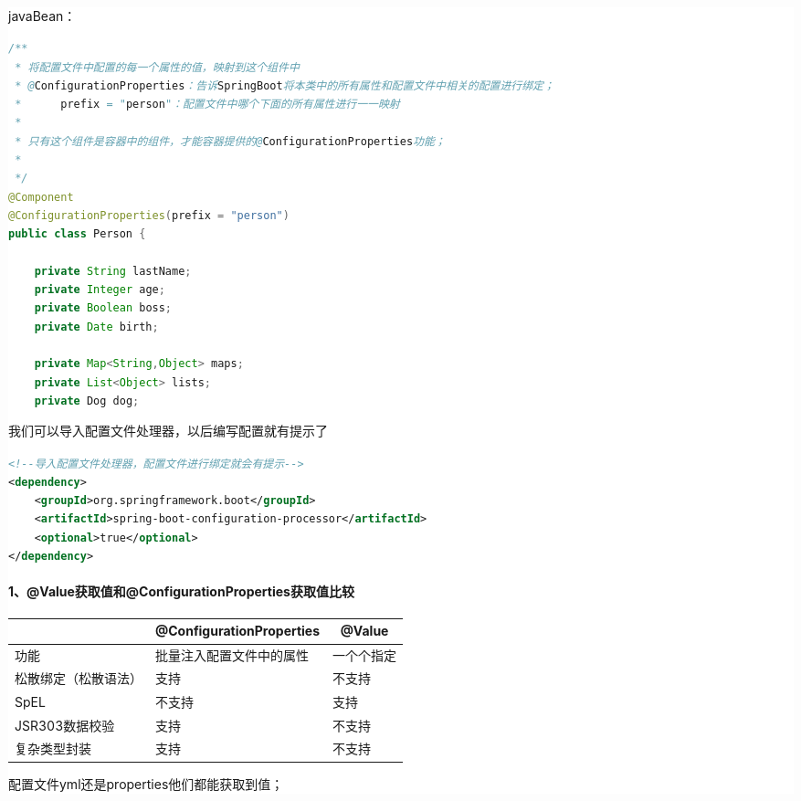 javaBean：

```java
/**
 * 将配置文件中配置的每一个属性的值，映射到这个组件中
 * @ConfigurationProperties：告诉SpringBoot将本类中的所有属性和配置文件中相关的配置进行绑定；
 *      prefix = "person"：配置文件中哪个下面的所有属性进行一一映射
 *
 * 只有这个组件是容器中的组件，才能容器提供的@ConfigurationProperties功能；
 *
 */
@Component
@ConfigurationProperties(prefix = "person")
public class Person {

    private String lastName;
    private Integer age;
    private Boolean boss;
    private Date birth;

    private Map<String,Object> maps;
    private List<Object> lists;
    private Dog dog;

```



我们可以导入配置文件处理器，以后编写配置就有提示了

```xml
<!--导入配置文件处理器，配置文件进行绑定就会有提示-->
<dependency>
    <groupId>org.springframework.boot</groupId>
    <artifactId>spring-boot-configuration-processor</artifactId>
    <optional>true</optional>
</dependency>
```



#### 1、@Value获取值和@ConfigurationProperties获取值比较

|                      | @ConfigurationProperties | @Value     |
| -------------------- | ------------------------ | ---------- |
| 功能                 | 批量注入配置文件中的属性 | 一个个指定 |
| 松散绑定（松散语法） | 支持                     | 不支持     |
| SpEL                 | 不支持                   | 支持       |
| JSR303数据校验       | 支持                     | 不支持     |
| 复杂类型封装         | 支持                     | 不支持     |

配置文件yml还是properties他们都能获取到值；
